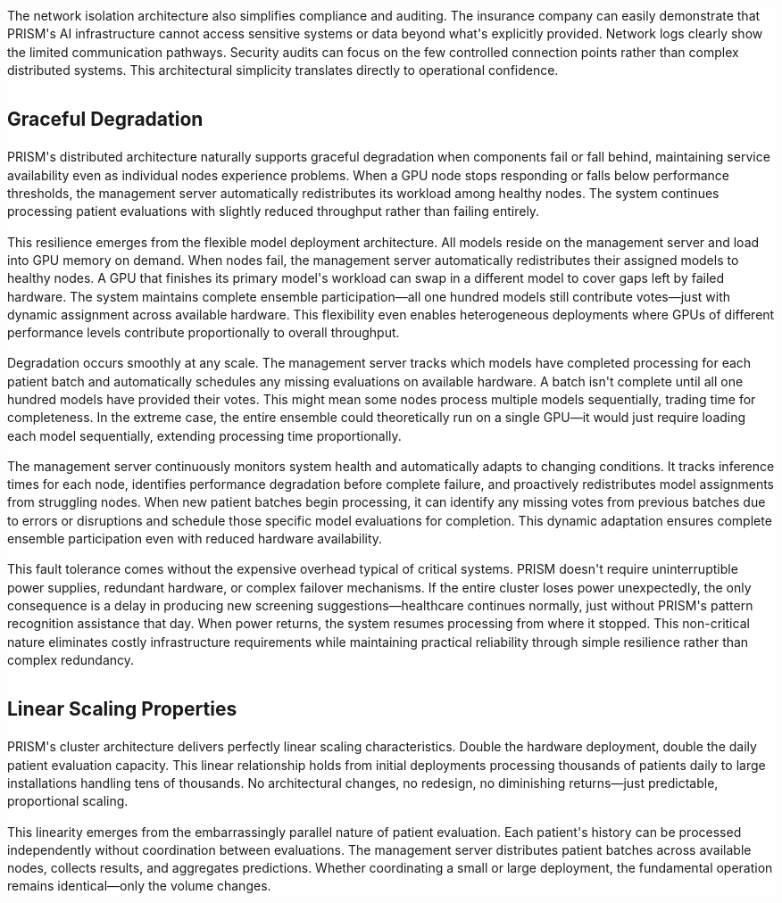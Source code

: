 The network isolation architecture also simplifies compliance and auditing. The insurance company can easily demonstrate that PRISM's AI infrastructure cannot access sensitive systems or data beyond what's explicitly provided. Network logs clearly show the limited communication pathways. Security audits can focus on the few controlled connection points rather than complex distributed systems. This architectural simplicity translates directly to operational confidence.

## Graceful Degradation

PRISM's distributed architecture naturally supports graceful degradation when components fail or fall behind, maintaining service availability even as individual nodes experience problems. When a GPU node stops responding or falls below performance thresholds, the management server automatically redistributes its workload among healthy nodes. The system continues processing patient evaluations with slightly reduced throughput rather than failing entirely.

This resilience emerges from the flexible model deployment architecture. All models reside on the management server and load into GPU memory on demand. When nodes fail, the management server automatically redistributes their assigned models to healthy nodes. A GPU that finishes its primary model's workload can swap in a different model to cover gaps left by failed hardware. The system maintains complete ensemble participation—all one hundred models still contribute votes—just with dynamic assignment across available hardware. This flexibility even enables heterogeneous deployments where GPUs of different performance levels contribute proportionally to overall throughput.

Degradation occurs smoothly at any scale. The management server tracks which models have completed processing for each patient batch and automatically schedules any missing evaluations on available hardware. A batch isn't complete until all one hundred models have provided their votes. This might mean some nodes process multiple models sequentially, trading time for completeness. In the extreme case, the entire ensemble could theoretically run on a single GPU—it would just require loading each model sequentially, extending processing time proportionally.

The management server continuously monitors system health and automatically adapts to changing conditions. It tracks inference times for each node, identifies performance degradation before complete failure, and proactively redistributes model assignments from struggling nodes. When new patient batches begin processing, it can identify any missing votes from previous batches due to errors or disruptions and schedule those specific model evaluations for completion. This dynamic adaptation ensures complete ensemble participation even with reduced hardware availability.

This fault tolerance comes without the expensive overhead typical of critical systems. PRISM doesn't require uninterruptible power supplies, redundant hardware, or complex failover mechanisms. If the entire cluster loses power unexpectedly, the only consequence is a delay in producing new screening suggestions—healthcare continues normally, just without PRISM's pattern recognition assistance that day. When power returns, the system resumes processing from where it stopped. This non-critical nature eliminates costly infrastructure requirements while maintaining practical reliability through simple resilience rather than complex redundancy.

## Linear Scaling Properties

PRISM's cluster architecture delivers perfectly linear scaling characteristics. Double the hardware deployment, double the daily patient evaluation capacity. This linear relationship holds from initial deployments processing thousands of patients daily to large installations handling tens of thousands. No architectural changes, no redesign, no diminishing returns—just predictable, proportional scaling.

This linearity emerges from the embarrassingly parallel nature of patient evaluation. Each patient's history can be processed independently without coordination between evaluations. The management server distributes patient batches across available nodes, collects results, and aggregates predictions. Whether coordinating a small or large deployment, the fundamental operation remains identical—only the volume changes.
